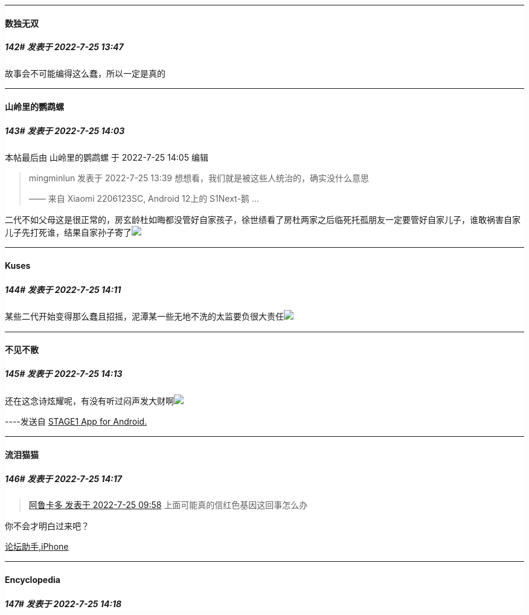 *****

####  数独无双  
##### 142#       发表于 2022-7-25 13:47

故事会不可能编得这么蠢，所以一定是真的



*****

####  山岭里的鹦鹉螺  
##### 143#       发表于 2022-7-25 14:03

 本帖最后由 山岭里的鹦鹉螺 于 2022-7-25 14:05 编辑 
<blockquote>mingminlun 发表于 2022-7-25 13:39
想想看，我们就是被这些人统治的，确实没什么意思

—— 来自 Xiaomi 2206123SC, Android 12上的 S1Next-鹅 ...</blockquote>
二代不如父母这是很正常的，房玄龄杜如晦都没管好自家孩子，徐世绩看了房杜两家之后临死托孤朋友一定要管好自家儿子，谁敢祸害自家儿子先打死谁，结果自家孙子寄了<img src="https://static.saraba1st.com/image/smiley/face2017/065.png" referrerpolicy="no-referrer">



*****

####  Kuses  
##### 144#       发表于 2022-7-25 14:11

某些二代开始变得那么蠢且招摇，泥潭某一些无地不洗的太监要负很大责任<img src="https://static.saraba1st.com/image/smiley/face2017/037.png" referrerpolicy="no-referrer">

*****

####  不见不散  
##### 145#       发表于 2022-7-25 14:13

还在这念诗炫耀呢，有没有听过闷声发大财啊<img src="https://static.saraba1st.com/image/smiley/face2017/034.png" referrerpolicy="no-referrer">

----发送自 [STAGE1 App for Android.](http://stage1.5j4m.com/?1.37)

*****

####  流泪猫猫  
##### 146#       发表于 2022-7-25 14:17

<blockquote><a href="httphttps://bbs.saraba1st.com/2b/forum.php?mod=redirect&amp;goto=findpost&amp;pid=56789017&amp;ptid=2083047" target="_blank">阿鲁卡多 发表于 2022-7-25 09:58</a>
上面可能真的信红色基因这回事怎么办</blockquote>
你不会才明白过来吧？

[论坛助手,iPhone](https://bbs.saraba1st.com/2b/forum.php?mod=viewthread&amp;tid=2029836)

*****

####  Encyclopedia  
##### 147#       发表于 2022-7-25 14:18
